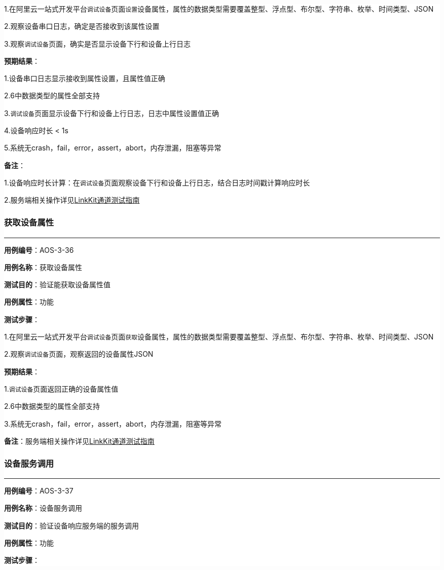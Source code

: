 1.在阿里云一站式开发平台`调试设备`页面`设置`设备属性，属性的数据类型需要覆盖整型、浮点型、布尔型、字符串、枚举、时间类型、JSON

2.观察设备串口日志，确定是否接收到该属性设置

3.观察`调试设备`页面，确实是否显示设备下行和设备上行日志

**预期结果**：

1.设备串口日志显示接收到属性设置，且属性值正确

2.6中数据类型的属性全部支持

3.`调试设备`页面显示设备下行和设备上行日志，日志中属性设置值正确

4.设备响应时长 < 1s

5.系统无crash，fail，error，assert，abort，内存泄漏，阻塞等异常

**备注**：

1.设备响应时长计算：在`调试设备`页面观察设备下行和设备上行日志，结合日志时间戳计算响应时长

2.服务端相关操作详见[LinkKit通道测试指南](Manual-Channel-LinkKit)


### 获取设备属性
---
**用例编号**：AOS-3-36

**用例名称**：获取设备属性

**测试目的**：验证能获取设备属性值

**用例属性**：功能

**测试步骤**：

1.在阿里云一站式开发平台`调试设备`页面`获取`设备属性，属性的数据类型需要覆盖整型、浮点型、布尔型、字符串、枚举、时间类型、JSON

2.观察`调试设备`页面，观察返回的设备属性JSON

**预期结果**：

1.`调试设备`页面返回正确的设备属性值

2.6中数据类型的属性全部支持

3.系统无crash，fail，error，assert，abort，内存泄漏，阻塞等异常

**备注**：服务端相关操作详见[LinkKit通道测试指南](Manual-Channel-LinkKit)


### 设备服务调用
---
**用例编号**：AOS-3-37

**用例名称**：设备服务调用

**测试目的**：验证设备响应服务端的服务调用

**用例属性**：功能

**测试步骤**：
